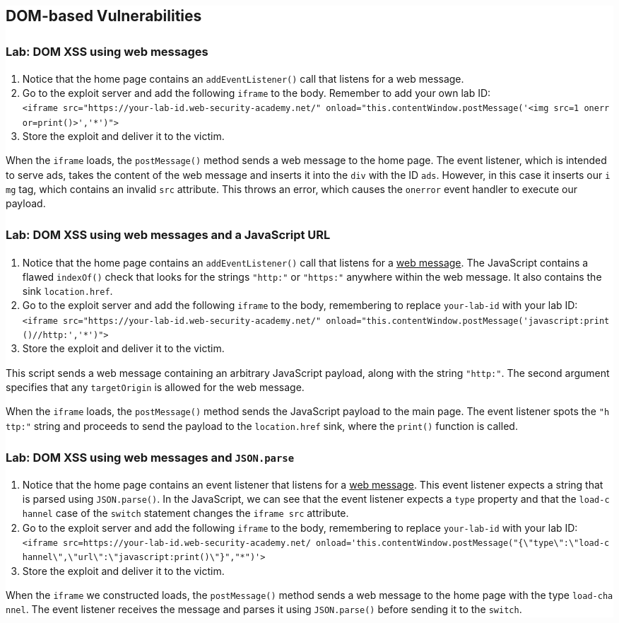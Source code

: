 ## DOM-based Vulnerabilities 

### Lab: DOM XSS using web messages

1.  Notice that the home page contains an `addEventListener()` call that listens for a web message.
2.  Go to the exploit server and add the following `iframe` to the body. Remember to add your own lab ID:  
    `<iframe src="https://your-lab-id.web-security-academy.net/" onload="this.contentWindow.postMessage('<img src=1 onerror=print()>','*')">`
3.  Store the exploit and deliver it to the victim.

When the `iframe` loads, the `postMessage()` method sends a web message to the home page. The event listener, which is intended to serve ads, takes the content of the web message and inserts it into the `div` with the ID `ads`. However, in this case it inserts our `img` tag, which contains an invalid `src` attribute. This throws an error, which causes the `onerror` event handler to execute our payload.

### Lab: DOM XSS using web messages and a JavaScript URL

1.  Notice that the home page contains an `addEventListener()` call that listens for a [web message](https://portswigger.net/web-security/dom-based/controlling-the-web-message-source). The JavaScript contains a flawed `indexOf()` check that looks for the strings `"http:"` or `"https:"` anywhere within the web message. It also contains the sink `location.href`.
2.  Go to the exploit server and add the following `iframe` to the body, remembering to replace `your-lab-id` with your lab ID:  
    `<iframe src="https://your-lab-id.web-security-academy.net/" onload="this.contentWindow.postMessage('javascript:print()//http:','*')">`
3.  Store the exploit and deliver it to the victim.

This script sends a web message containing an arbitrary JavaScript payload, along with the string `"http:"`. The second argument specifies that any `targetOrigin` is allowed for the web message.

When the `iframe` loads, the `postMessage()` method sends the JavaScript payload to the main page. The event listener spots the `"http:"` string and proceeds to send the payload to the `location.href` sink, where the `print()` function is called.

### Lab: DOM XSS using web messages and `JSON.parse`

1.  Notice that the home page contains an event listener that listens for a [web message](https://portswigger.net/web-security/dom-based/controlling-the-web-message-source). This event listener expects a string that is parsed using `JSON.parse()`. In the JavaScript, we can see that the event listener expects a `type` property and that the `load-channel` case of the `switch` statement changes the `iframe src` attribute.
2.  Go to the exploit server and add the following `iframe` to the body, remembering to replace `your-lab-id` with your lab ID:  
    `<iframe src=https://your-lab-id.web-security-academy.net/ onload='this.contentWindow.postMessage("{\"type\":\"load-channel\",\"url\":\"javascript:print()\"}","*")'>`
3.  Store the exploit and deliver it to the victim.

When the `iframe` we constructed loads, the `postMessage()` method sends a web message to the home page with the type `load-channel`. The event listener receives the message and parses it using `JSON.parse()` before sending it to the `switch`.
